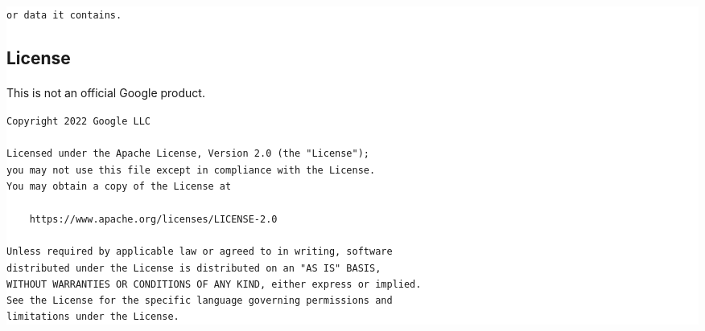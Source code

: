 ```
or data it contains.
```

## License

This is not an official Google product.

```
Copyright 2022 Google LLC

Licensed under the Apache License, Version 2.0 (the "License");
you may not use this file except in compliance with the License.
You may obtain a copy of the License at

    https://www.apache.org/licenses/LICENSE-2.0

Unless required by applicable law or agreed to in writing, software
distributed under the License is distributed on an "AS IS" BASIS,
WITHOUT WARRANTIES OR CONDITIONS OF ANY KIND, either express or implied.
See the License for the specific language governing permissions and
limitations under the License.
```
